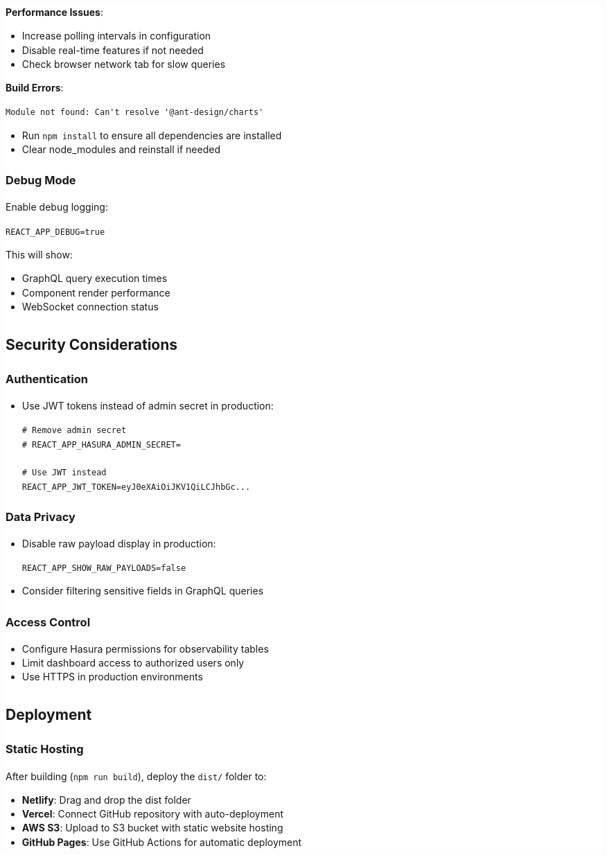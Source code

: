 **Performance Issues**:
- Increase polling intervals in configuration
- Disable real-time features if not needed
- Check browser network tab for slow queries

**Build Errors**:
```
Module not found: Can't resolve '@ant-design/charts'
```
- Run `npm install` to ensure all dependencies are installed
- Clear node_modules and reinstall if needed

### Debug Mode

Enable debug logging:
```env
REACT_APP_DEBUG=true
```

This will show:
- GraphQL query execution times
- Component render performance
- WebSocket connection status

## Security Considerations

### Authentication
- Use JWT tokens instead of admin secret in production:
  ```env
  # Remove admin secret
  # REACT_APP_HASURA_ADMIN_SECRET=

  # Use JWT instead
  REACT_APP_JWT_TOKEN=eyJ0eXAiOiJKV1QiLCJhbGc...
  ```

### Data Privacy
- Disable raw payload display in production:
  ```env
  REACT_APP_SHOW_RAW_PAYLOADS=false
  ```
- Consider filtering sensitive fields in GraphQL queries

### Access Control
- Configure Hasura permissions for observability tables
- Limit dashboard access to authorized users only
- Use HTTPS in production environments

## Deployment

### Static Hosting
After building (`npm run build`), deploy the `dist/` folder to:
- **Netlify**: Drag and drop the dist folder
- **Vercel**: Connect GitHub repository with auto-deployment
- **AWS S3**: Upload to S3 bucket with static website hosting
- **GitHub Pages**: Use GitHub Actions for automatic deployment
